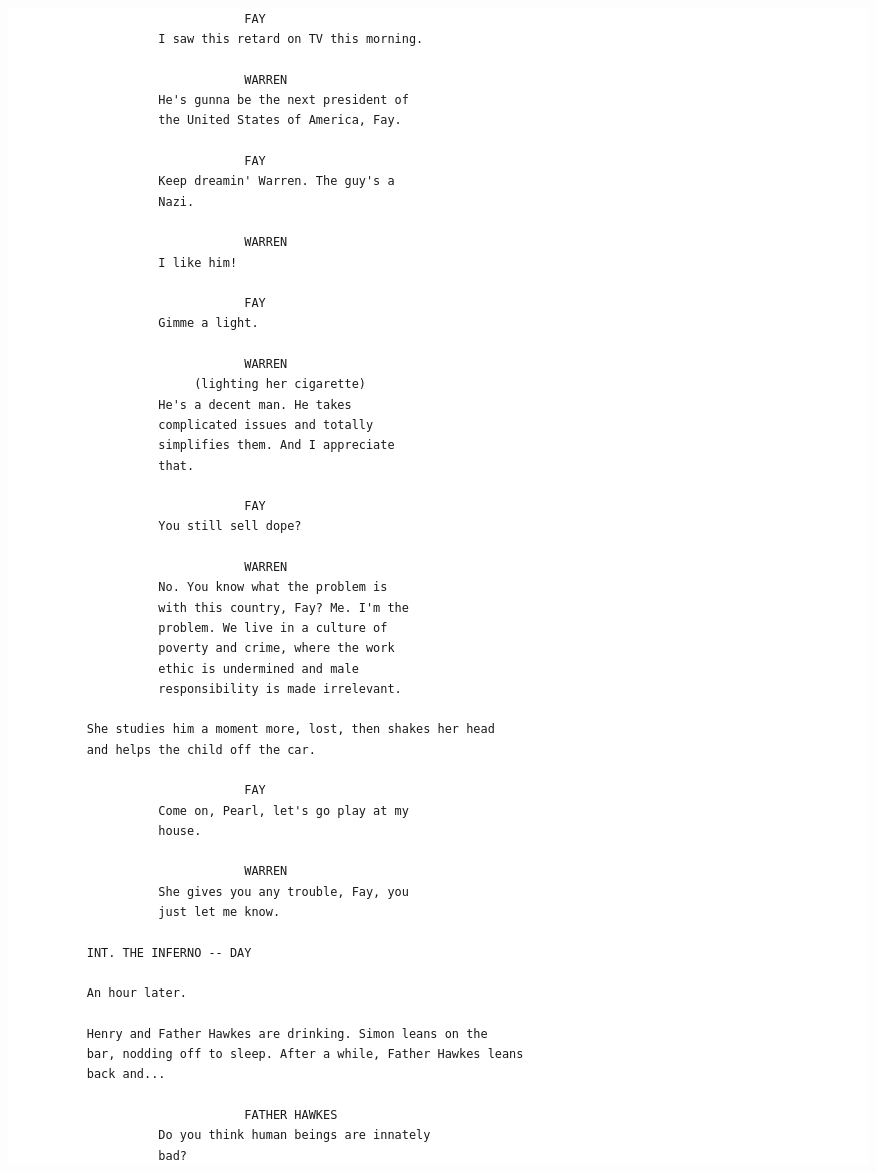                                      FAY
                         I saw this retard on TV this morning.

                                     WARREN
                         He's gunna be the next president of 
                         the United States of America, Fay.

                                     FAY
                         Keep dreamin' Warren. The guy's a 
                         Nazi.

                                     WARREN
                         I like him!

                                     FAY
                         Gimme a light.

                                     WARREN
                              (lighting her cigarette)
                         He's a decent man. He takes 
                         complicated issues and totally 
                         simplifies them. And I appreciate 
                         that.

                                     FAY
                         You still sell dope?

                                     WARREN
                         No. You know what the problem is 
                         with this country, Fay? Me. I'm the 
                         problem. We live in a culture of 
                         poverty and crime, where the work 
                         ethic is undermined and male 
                         responsibility is made irrelevant.

               She studies him a moment more, lost, then shakes her head 
               and helps the child off the car.

                                     FAY
                         Come on, Pearl, let's go play at my 
                         house.

                                     WARREN
                         She gives you any trouble, Fay, you 
                         just let me know.

               INT. THE INFERNO -- DAY

               An hour later.

               Henry and Father Hawkes are drinking. Simon leans on the 
               bar, nodding off to sleep. After a while, Father Hawkes leans 
               back and...

                                     FATHER HAWKES
                         Do you think human beings are innately 
                         bad?
